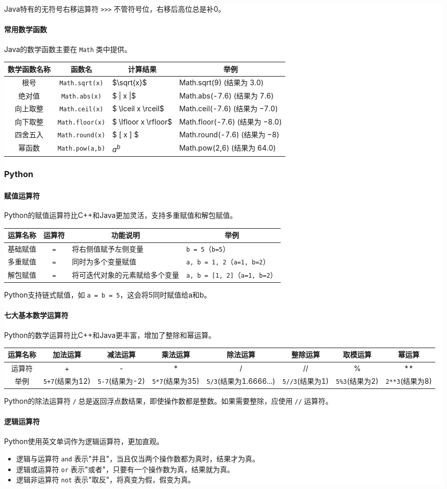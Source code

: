 Java特有的无符号右移运算符 `>>>` 不管符号位，右移后高位总是补0。

#### 常用数学函数

Java的数学函数主要在 `Math` 类中提供。

| 数学函数名称    | 函数名 | 计算结果                               | 举例 |
| :------------: | :----: | ------------------------------ | ------------------------ |
| 根号           | `Math.sqrt(x)`    | $\sqrt{x}$                   | Math.sqrt(9) (结果为 $3.0$)  |
| 绝对值         | `Math.abs(x)`    | $ \| x \|$                     | Math.abs(-7.6) (结果为 $7.6$)|
| 向上取整       | `Math.ceil(x)`    | $ \lceil x \rceil$                    | Math.ceil(-7.6) (结果为 $-7.0$)|
| 向下取整       | `Math.floor(x)`   | $ \lfloor x \rfloor$               | Math.floor(-7.6) (结果为 $-8.0$)  |
| 四舍五入       | `Math.round(x)`   | $ [ x ] $                    | Math.round(-7.6) (结果为 $-8$)   |
| 幂函数         | `Math.pow(a,b)`   | $a^b$       | Math.pow(2,6) (结果为 $64.0$)     |

### Python

#### 赋值运算符

Python的赋值运算符比C++和Java更加灵活，支持多重赋值和解包赋值。

| 运算名称       | 运算符 | 功能说明                                | 举例         |
| :------------: | :----: | --------------------------------------- | ------------------------ |
| 基础赋值       | `=`    | 将右侧值赋予左侧变量                    | `b = 5`（`b=5`）    |
| 多重赋值       | `=`    | 同时为多个变量赋值                      | `a, b = 1, 2`（`a=1, b=2`）|
| 解包赋值       | `=`    | 将可迭代对象的元素赋给多个变量          | `a, b = [1, 2]`（`a=1, b=2`）|

Python支持链式赋值，如 `a = b = 5`，这会将5同时赋值给a和b。

#### 七大基本数学运算符

Python的数学运算符比C++和Java更丰富，增加了整除和幂运算。

|运算名称|加法运算|减法运算|乘法运算|除法运算|整除运算|取模运算|幂运算|
|:-:|:-:|:-:|:-:|:-:|:-:|:-:|:-:|
|运算符|+|-|*|/|//|%|**|
|举例|`5+7`(结果为12)|`5-7`(结果为-2)|`5*7`(结果为35)|`5/3`(结果为1.6666...)|`5//3`(结果为1)|`5%3`(结果为2)|`2**3`(结果为8)|

Python的除法运算符 `/` 总是返回浮点数结果，即使操作数都是整数。如果需要整除，应使用 `//` 运算符。

#### 逻辑运算符

Python使用英文单词作为逻辑运算符，更加直观。

- 逻辑与运算符 `and` 表示"并且"，当且仅当两个操作数都为真时，结果才为真。
- 逻辑或运算符 `or` 表示"或者"，只要有一个操作数为真，结果就为真。
- 逻辑非运算符 `not` 表示"取反"，将真变为假，假变为真。
